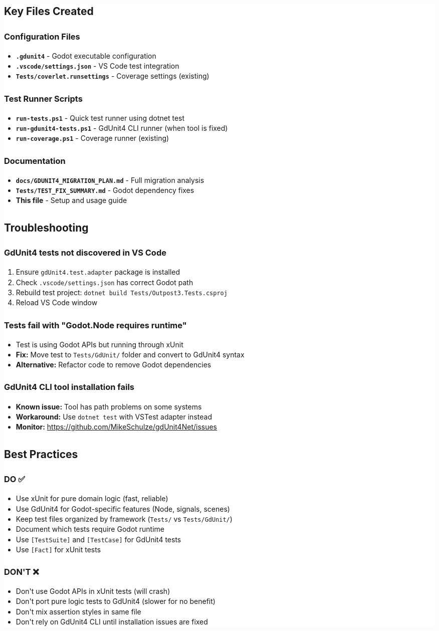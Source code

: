 ## Key Files Created

### Configuration Files
- **`.gdunit4`** - Godot executable configuration
- **`.vscode/settings.json`** - VS Code test integration
- **`Tests/coverlet.runsettings`** - Coverage settings (existing)

### Test Runner Scripts
- **`run-tests.ps1`** - Quick test runner using dotnet test
- **`run-gdunit4-tests.ps1`** - GdUnit4 CLI runner (when tool is fixed)
- **`run-coverage.ps1`** - Coverage runner (existing)

### Documentation
- **`docs/GDUNIT4_MIGRATION_PLAN.md`** - Full migration analysis
- **`Tests/TEST_FIX_SUMMARY.md`** - Godot dependency fixes
- **This file** - Setup and usage guide

## Troubleshooting

### GdUnit4 tests not discovered in VS Code
1. Ensure `gdUnit4.test.adapter` package is installed
2. Check `.vscode/settings.json` has correct Godot path
3. Rebuild test project: `dotnet build Tests/Outpost3.Tests.csproj`
4. Reload VS Code window

### Tests fail with "Godot.Node requires runtime"
- Test is using Godot APIs but running through xUnit
- **Fix:** Move test to `Tests/GdUnit/` folder and convert to GdUnit4 syntax
- **Alternative:** Refactor code to remove Godot dependencies

### GdUnit4 CLI tool installation fails
- **Known issue:** Tool has path problems on some systems
- **Workaround:** Use `dotnet test` with VSTest adapter instead
- **Monitor:** https://github.com/MikeSchulze/gdUnit4Net/issues

## Best Practices

### DO ✅
- Use xUnit for pure domain logic (fast, reliable)
- Use GdUnit4 for Godot-specific features (Node, signals, scenes)
- Keep test files organized by framework (`Tests/` vs `Tests/GdUnit/`)
- Document which tests require Godot runtime
- Use `[TestSuite]` and `[TestCase]` for GdUnit4 tests
- Use `[Fact]` for xUnit tests

### DON'T ❌
- Don't use Godot APIs in xUnit tests (will crash)
- Don't port pure logic tests to GdUnit4 (slower for no benefit)
- Don't mix assertion styles in same file
- Don't rely on GdUnit4 CLI until installation issues are fixed
